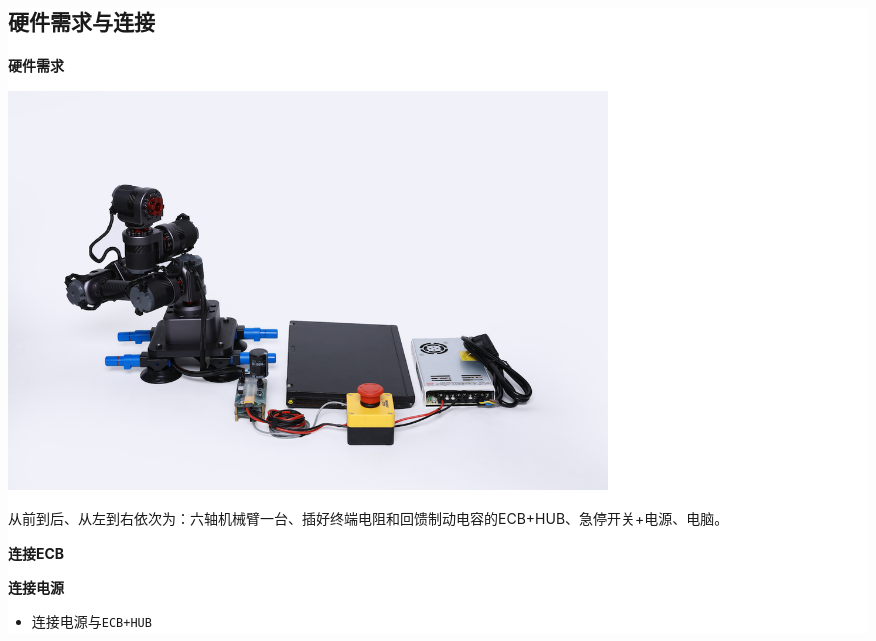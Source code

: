 ## 硬件需求与连接

**硬件需求**

<img src="../../img/12.png" style="width:600px">

从前到后、从左到右依次为：六轴机械臂一台、插好终端电阻和回馈制动电容的ECB+HUB、急停开关+电源、电脑。


**连接ECB**

**连接电源**

*   连接电源与`ECB+HUB`
